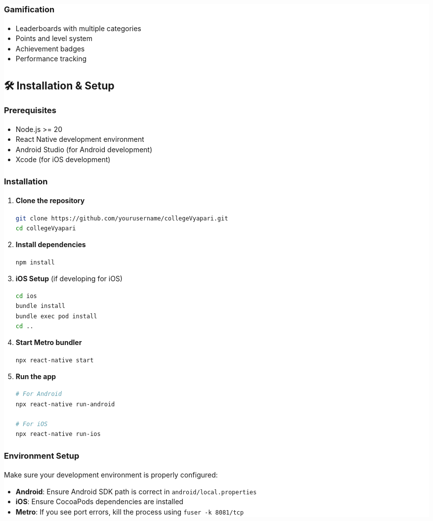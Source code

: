 ### **Gamification**
- Leaderboards with multiple categories
- Points and level system
- Achievement badges
- Performance tracking

## 🛠️ Installation & Setup

### **Prerequisites**
- Node.js >= 20
- React Native development environment
- Android Studio (for Android development)
- Xcode (for iOS development)

### **Installation**

1. **Clone the repository**
   ```bash
   git clone https://github.com/yourusername/collegeVyapari.git
   cd collegeVyapari
   ```

2. **Install dependencies**
   ```bash
   npm install
   ```

3. **iOS Setup** (if developing for iOS)
   ```bash
   cd ios
   bundle install
   bundle exec pod install
   cd ..
   ```

4. **Start Metro bundler**
   ```bash
   npx react-native start
   ```

5. **Run the app**
   ```bash
   # For Android
   npx react-native run-android
   
   # For iOS
   npx react-native run-ios
   ```

### **Environment Setup**

Make sure your development environment is properly configured:

- **Android**: Ensure Android SDK path is correct in `android/local.properties`
- **iOS**: Ensure CocoaPods dependencies are installed
- **Metro**: If you see port errors, kill the process using `fuser -k 8081/tcp`
